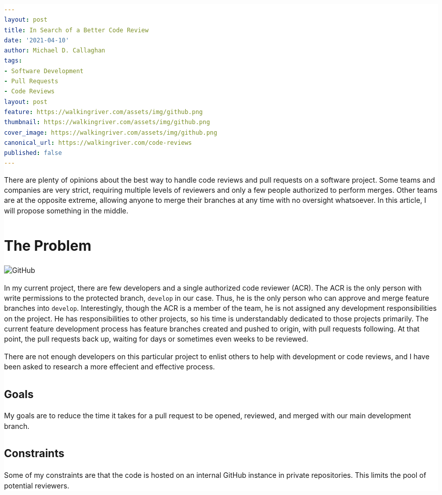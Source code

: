 ```yaml
---
layout: post
title: In Search of a Better Code Review
date: '2021-04-10'
author: Michael D. Callaghan
tags: 
- Software Development
- Pull Requests
- Code Reviews
layout: post
feature: https://walkingriver.com/assets/img/github.png
thumbnail: https://walkingriver.com/assets/img/github.png
cover_image: https://walkingriver.com/assets/img/github.png
canonical_url: https://walkingriver.com/code-reviews
published: false
---
```


There are plenty of opinions about the best way to handle code reviews and pull requests on a software project. Some teams and companies are very strict, requiring multiple levels of reviewers and only a few people authorized to perform merges. Other teams are at the opposite extreme, allowing anyone to merge their branches at any time with no oversight whatsoever. In this article, I will propose something in the middle.




# The Problem
![GitHub](https://walkingriver.com/assets/img/github.png)

In my current project, there are few developers and a single authorized code reviewer (ACR). The ACR is the only person with write permissions to the protected branch, `develop` in our case. Thus, he is the only person who can approve and merge feature branches into `develop`. Interestingly, though the ACR is a member of the team, he is not assigned any development responsibilities on the project. He has responsibilities to other projects, so his time is understandably dedicated to those projects primarily. The current feature development process has feature branches created and pushed to origin, with pull requests following. At that point, the pull requests back up, waiting for days or sometimes even weeks to be reviewed. 

There are not enough developers on this particular project to enlist others to help with development or code reviews, and I have been asked to research a more effecient and effective process.

## Goals
My goals are to reduce the time it takes for a pull request to be opened, reviewed, and merged with our main development branch.

## Constraints
Some of my constraints are that the code is hosted on an internal GitHub instance in private repositories. This limits the pool of potential reviewers.
